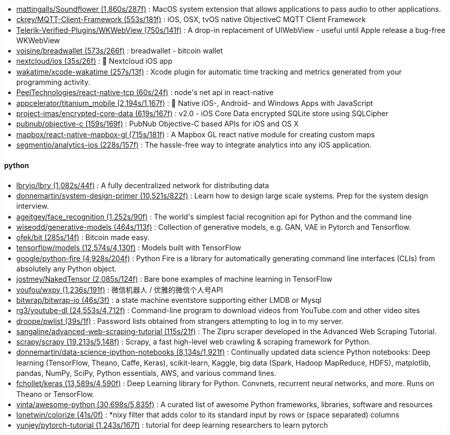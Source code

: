 * [mattingalls/Soundflower (1,860s/287f)](https://github.com/mattingalls/Soundflower) : MacOS system extension that allows applications to pass audio to other applications.
* [ckrey/MQTT-Client-Framework (553s/181f)](https://github.com/ckrey/MQTT-Client-Framework) : iOS, OSX, tvOS native ObjectiveC MQTT Client Framework
* [Telerik-Verified-Plugins/WKWebView (750s/141f)](https://github.com/Telerik-Verified-Plugins/WKWebView) : A drop-in replacement of UIWebView - useful until Apple release a bug-free WKWebView
* [voisine/breadwallet (573s/266f)](https://github.com/voisine/breadwallet) : breadwallet - bitcoin wallet
* [nextcloud/ios (35s/26f)](https://github.com/nextcloud/ios) : 📱 Nextcloud iOS app
* [wakatime/xcode-wakatime (257s/13f)](https://github.com/wakatime/xcode-wakatime) : Xcode plugin for automatic time tracking and metrics generated from your programming activity.
* [PeelTechnologies/react-native-tcp (60s/24f)](https://github.com/PeelTechnologies/react-native-tcp) : node's net api in react-native
* [appcelerator/titanium_mobile (2,194s/1,167f)](https://github.com/appcelerator/titanium_mobile) : 🚀 Native iOS-, Android- and Windows Apps with JavaScript
* [project-imas/encrypted-core-data (619s/167f)](https://github.com/project-imas/encrypted-core-data) : v2.0 - iOS Core Data encrypted SQLite store using SQLCipher
* [pubnub/objective-c (159s/169f)](https://github.com/pubnub/objective-c) : PubNub Objective-C based APIs for iOS and OS X
* [mapbox/react-native-mapbox-gl (715s/181f)](https://github.com/mapbox/react-native-mapbox-gl) : A Mapbox GL react native module for creating custom maps
* [segmentio/analytics-ios (228s/157f)](https://github.com/segmentio/analytics-ios) : The hassle-free way to integrate analytics into any iOS application.

#### python
* [lbryio/lbry (1,082s/44f)](https://github.com/lbryio/lbry) : A fully decentralized network for distributing data
* [donnemartin/system-design-primer (10,521s/822f)](https://github.com/donnemartin/system-design-primer) : Learn how to design large scale systems. Prep for the system design interview.
* [ageitgey/face_recognition (1,252s/90f)](https://github.com/ageitgey/face_recognition) : The world's simplest facial recognition api for Python and the command line
* [wiseodd/generative-models (464s/113f)](https://github.com/wiseodd/generative-models) : Collection of generative models, e.g. GAN, VAE in Pytorch and Tensorflow.
* [ofek/bit (285s/14f)](https://github.com/ofek/bit) : Bitcoin made easy.
* [tensorflow/models (12,574s/4,130f)](https://github.com/tensorflow/models) : Models built with TensorFlow
* [google/python-fire (4,928s/204f)](https://github.com/google/python-fire) : Python Fire is a library for automatically generating command line interfaces (CLIs) from absolutely any Python object.
* [jostmey/NakedTensor (2,085s/124f)](https://github.com/jostmey/NakedTensor) : Bare bone examples of machine learning in TensorFlow
* [youfou/wxpy (1,236s/191f)](https://github.com/youfou/wxpy) : 微信机器人 / 优雅的微信个人号API
* [bitwrap/bitwrap-io (46s/3f)](https://github.com/bitwrap/bitwrap-io) : a state machine eventstore supporting either LMDB or Mysql
* [rg3/youtube-dl (24,553s/4,712f)](https://github.com/rg3/youtube-dl) : Command-line program to download videos from YouTube.com and other video sites
* [droope/pwlist (39s/1f)](https://github.com/droope/pwlist) : Password lists obtained from strangers attempting to log in to my server.
* [sangaline/advanced-web-scraping-tutorial (115s/21f)](https://github.com/sangaline/advanced-web-scraping-tutorial) : The Zipru scraper developed in the Advanced Web Scraping Tutorial.
* [scrapy/scrapy (19,213s/5,148f)](https://github.com/scrapy/scrapy) : Scrapy, a fast high-level web crawling & scraping framework for Python.
* [donnemartin/data-science-ipython-notebooks (8,134s/1,921f)](https://github.com/donnemartin/data-science-ipython-notebooks) : Continually updated data science Python notebooks: Deep learning (TensorFlow, Theano, Caffe, Keras), scikit-learn, Kaggle, big data (Spark, Hadoop MapReduce, HDFS), matplotlib, pandas, NumPy, SciPy, Python essentials, AWS, and various command lines.
* [fchollet/keras (13,589s/4,590f)](https://github.com/fchollet/keras) : Deep Learning library for Python. Convnets, recurrent neural networks, and more. Runs on Theano or TensorFlow.
* [vinta/awesome-python (30,698s/5,835f)](https://github.com/vinta/awesome-python) : A curated list of awesome Python frameworks, libraries, software and resources
* [lonetwin/colorize (41s/0f)](https://github.com/lonetwin/colorize) : *nixy filter that adds color to its standard input by rows or (space separated) columns
* [yunjey/pytorch-tutorial (1,243s/167f)](https://github.com/yunjey/pytorch-tutorial) : tutorial for deep learning researchers to learn pytorch